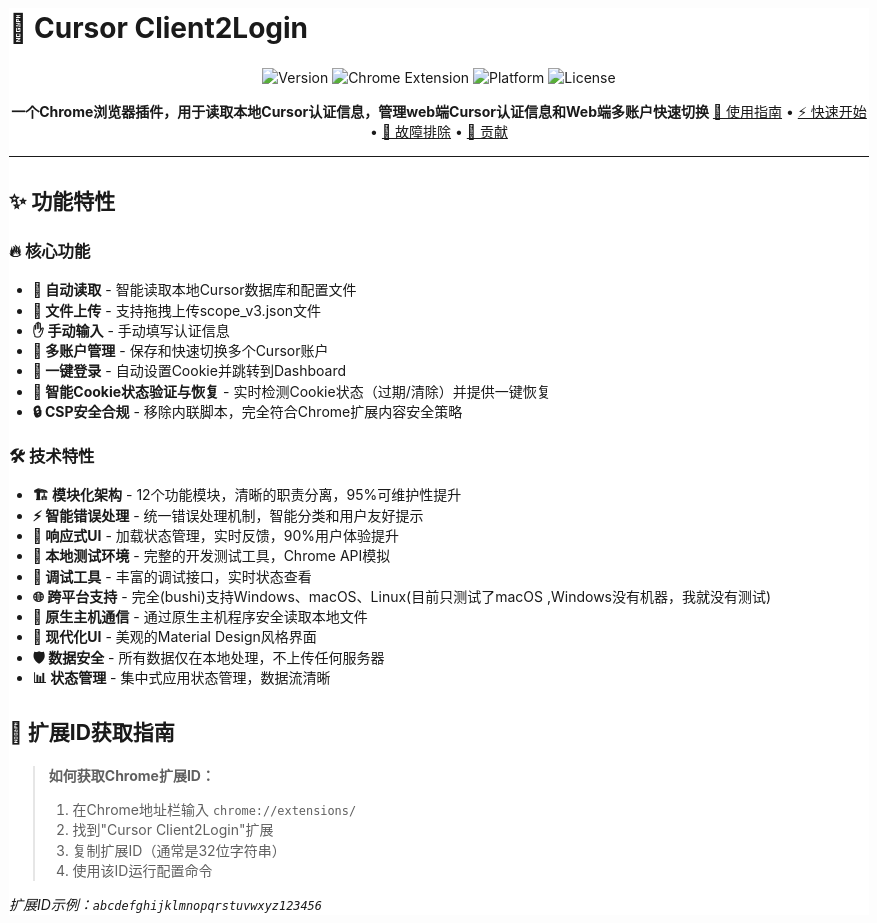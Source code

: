 # 🎯 Cursor Client2Login

<div align="center">

![Version](https://img.shields.io/badge/version-1.2.0-blue.svg)
![Chrome Extension](https://img.shields.io/badge/chrome-extension-green.svg)
![Platform](https://img.shields.io/badge/platform-Windows%20%7C%20macOS%20%7C%20Linux-lightgrey.svg)
![License](https://img.shields.io/badge/license-MIT-orange.svg)

**一个Chrome浏览器插件，用于读取本地Cursor认证信息，管理web端Cursor认证信息和Web端多账户快速切换**
[📖 使用指南](#-使用指南) • [⚡ 快速开始](#-快速开始) • [🔧 故障排除](#-故障排除) • [🤝 贡献](#-贡献)

</div>

---

## ✨ 功能特性

### 🔥 核心功能
- **🤖 自动读取** - 智能读取本地Cursor数据库和配置文件
- **📁 文件上传** - 支持拖拽上传scope_v3.json文件
- **✋ 手动输入** - 手动填写认证信息
- **🔄 多账户管理** - 保存和快速切换多个Cursor账户
- **🎯 一键登录** - 自动设置Cookie并跳转到Dashboard
- **🍪 智能Cookie状态验证与恢复** - 实时检测Cookie状态（过期/清除）并提供一键恢复
- **🔒 CSP安全合规** - 移除内联脚本，完全符合Chrome扩展内容安全策略

### 🛠️ 技术特性
- **🏗️ 模块化架构** - 12个功能模块，清晰的职责分离，95%可维护性提升
- **⚡ 智能错误处理** - 统一错误处理机制，智能分类和用户友好提示
- **🎨 响应式UI** - 加载状态管理，实时反馈，90%用户体验提升
- **🧪 本地测试环境** - 完整的开发测试工具，Chrome API模拟
- **🔧 调试工具** - 丰富的调试接口，实时状态查看
- **🌐 跨平台支持** - 完全(bushi)支持Windows、macOS、Linux(目前只测试了macOS ,Windows没有机器，我就没有测试)
- **🔗 原生主机通信** - 通过原生主机程序安全读取本地文件
- **🎯 现代化UI** - 美观的Material Design风格界面
- **🛡️ 数据安全** - 所有数据仅在本地处理，不上传任何服务器
- **📊 状态管理** - 集中式应用状态管理，数据流清晰

## 📸 扩展ID获取指南

> **如何获取Chrome扩展ID：**
> 1. 在Chrome地址栏输入 `chrome://extensions/`
> 2. 找到"Cursor Client2Login"扩展
> 3. 复制扩展ID（通常是32位字符串）
> 4. 使用该ID运行配置命令

*扩展ID示例：`abcdefghijklmnopqrstuvwxyz123456`*
